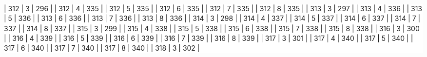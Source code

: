 | 312     | 3             | 296        |
| 312     | 4             | 335        |
| 312     | 5             | 335        |
| 312     | 6             | 335        |
| 312     | 7             | 335        |
| 312     | 8             | 335        |
| 313     | 3             | 297        |
| 313     | 4             | 336        |
| 313     | 5             | 336        |
| 313     | 6             | 336        |
| 313     | 7             | 336        |
| 313     | 8             | 336        |
| 314     | 3             | 298        |
| 314     | 4             | 337        |
| 314     | 5             | 337        |
| 314     | 6             | 337        |
| 314     | 7             | 337        |
| 314     | 8             | 337        |
| 315     | 3             | 299        |
| 315     | 4             | 338        |
| 315     | 5             | 338        |
| 315     | 6             | 338        |
| 315     | 7             | 338        |
| 315     | 8             | 338        |
| 316     | 3             | 300        |
| 316     | 4             | 339        |
| 316     | 5             | 339        |
| 316     | 6             | 339        |
| 316     | 7             | 339        |
| 316     | 8             | 339        |
| 317     | 3             | 301        |
| 317     | 4             | 340        |
| 317     | 5             | 340        |
| 317     | 6             | 340        |
| 317     | 7             | 340        |
| 317     | 8             | 340        |
| 318     | 3             | 302        |